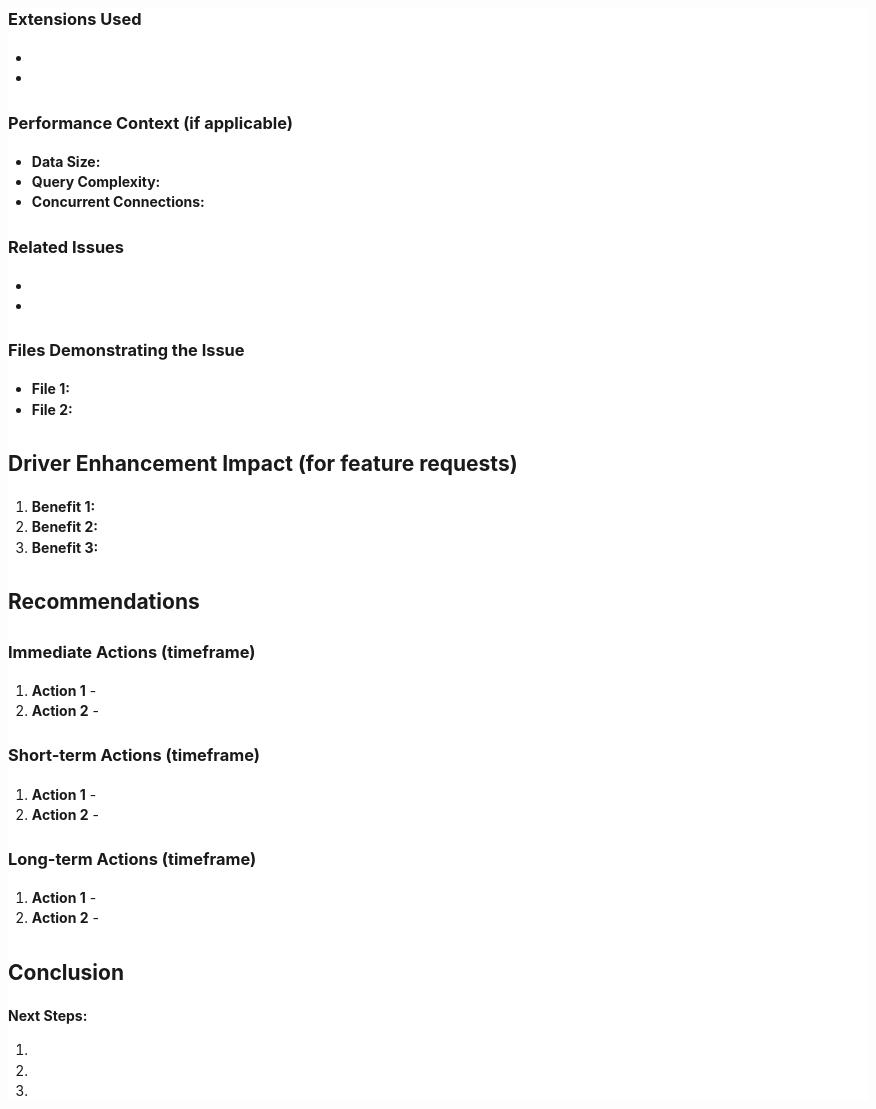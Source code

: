 ### Extensions Used


- 
- 

### Performance Context (if applicable)

- **Data Size:** 
- **Query Complexity:** 
- **Concurrent Connections:** 

### Related Issues

- 
- 

### Files Demonstrating the Issue

- **File 1:** 
- **File 2:** 

## Driver Enhancement Impact (for feature requests)



1. **Benefit 1:** 
2. **Benefit 2:** 
3. **Benefit 3:** 

## Recommendations

### Immediate Actions (timeframe)

1. **Action 1** - 
2. **Action 2** - 

### Short-term Actions (timeframe)

1. **Action 1** - 
2. **Action 2** - 

### Long-term Actions (timeframe)

1. **Action 1** - 
2. **Action 2** - 

## Conclusion



**Next Steps:**

1. 
2. 
3. 
